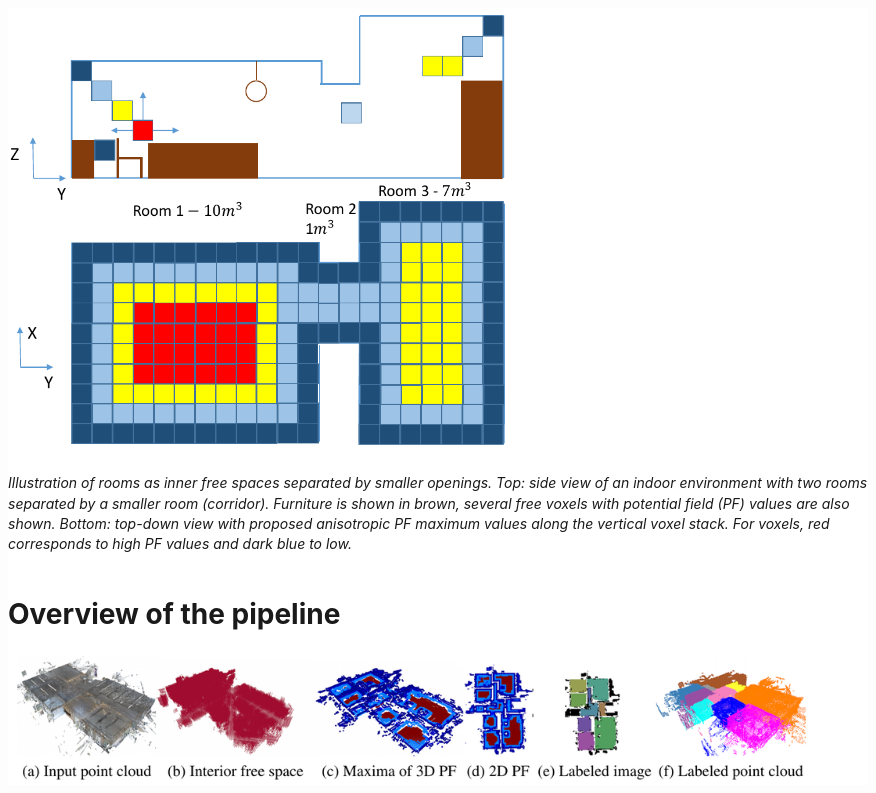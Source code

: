 <img src="assets/teaser.png" alt="Overview" width="500">

*Illustration of rooms as inner free spaces separated by smaller openings. Top: side view of an indoor environment with two rooms separated by a smaller room (corridor). Furniture is shown in brown, several free voxels with potential field (PF) values are also shown. Bottom: top-down view with proposed anisotropic PF maximum values along the vertical voxel stack. For voxels, red corresponds to high PF values and dark blue to low.*

# Overview of the pipeline

<img src="assets/pipeline_overview.png" alt="Overview" width="800">
